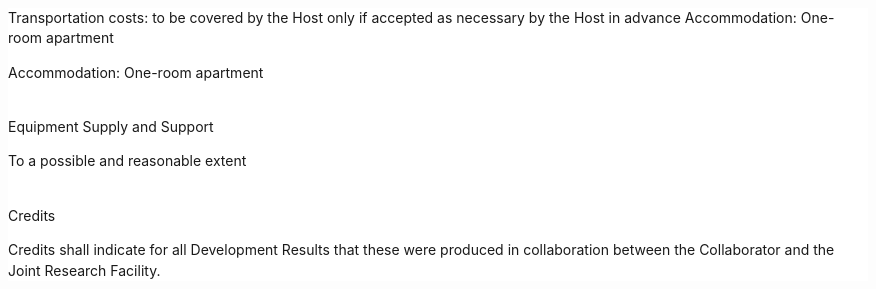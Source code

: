   
  </td>

  <td valign=top style='border:solid black 1.0pt;padding:0mm 5.4pt 0mm 5.4pt'>
  <p></p>
  Transportation costs: to be covered by the Host only if accepted as necessary by the Host in advance
Accommodation: One-room apartment 
	<p></p>
		Accommodation: One-room apartment 
  
  <br>
<br>
  </td>

  <td valign=top style='border:solid black 1.0pt;padding:0mm 5.4pt 0mm 5.4pt'>

<p>  
	<p></p>


  
  </td>
 </tr>
 
 <tr>

  <td valign=top style='border:solid black 1.0pt;padding:0mm 5.4pt 0mm 5.4pt'>
  <p></p>
  Equipment Supply and Support
  
  </td>

  <td valign=top style='border:solid black 1.0pt;padding:0mm 5.4pt 0mm 5.4pt'>
  <p></p>
  To a possible and reasonable extent 
  
  <br>
<br>
  </td>

  <td valign=top style='border:solid black 1.0pt;padding:0mm 5.4pt 0mm 5.4pt'>

<p>  

</p>

  
  </td>
 </tr>
 
 
 <tr>

  <td valign=top style='border:solid black 1.0pt;padding:0mm 5.4pt 0mm 5.4pt'>
  <p></p>
  Credits

  
  </td>

  <td valign=top style='border:solid black 1.0pt;padding:0mm 5.4pt 0mm 5.4pt'>
  <p></p>
  Credits shall indicate for all Development Results that these were produced in collaboration between the Collaborator and the Joint Research Facility.
  